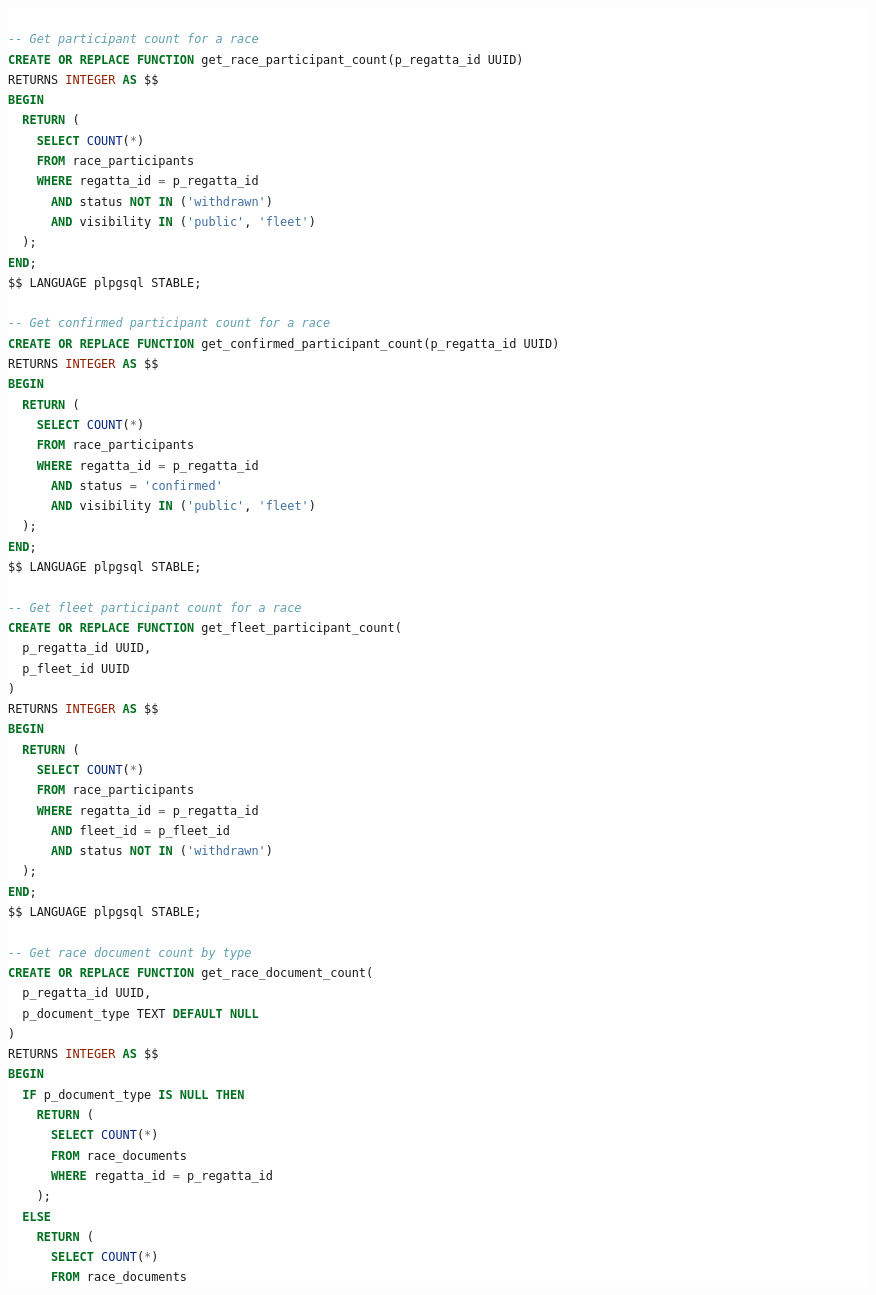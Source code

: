 ```sql

-- Get participant count for a race
CREATE OR REPLACE FUNCTION get_race_participant_count(p_regatta_id UUID)
RETURNS INTEGER AS $$
BEGIN
  RETURN (
    SELECT COUNT(*)
    FROM race_participants
    WHERE regatta_id = p_regatta_id
      AND status NOT IN ('withdrawn')
      AND visibility IN ('public', 'fleet')
  );
END;
$$ LANGUAGE plpgsql STABLE;

-- Get confirmed participant count for a race
CREATE OR REPLACE FUNCTION get_confirmed_participant_count(p_regatta_id UUID)
RETURNS INTEGER AS $$
BEGIN
  RETURN (
    SELECT COUNT(*)
    FROM race_participants
    WHERE regatta_id = p_regatta_id
      AND status = 'confirmed'
      AND visibility IN ('public', 'fleet')
  );
END;
$$ LANGUAGE plpgsql STABLE;

-- Get fleet participant count for a race
CREATE OR REPLACE FUNCTION get_fleet_participant_count(
  p_regatta_id UUID,
  p_fleet_id UUID
)
RETURNS INTEGER AS $$
BEGIN
  RETURN (
    SELECT COUNT(*)
    FROM race_participants
    WHERE regatta_id = p_regatta_id
      AND fleet_id = p_fleet_id
      AND status NOT IN ('withdrawn')
  );
END;
$$ LANGUAGE plpgsql STABLE;

-- Get race document count by type
CREATE OR REPLACE FUNCTION get_race_document_count(
  p_regatta_id UUID,
  p_document_type TEXT DEFAULT NULL
)
RETURNS INTEGER AS $$
BEGIN
  IF p_document_type IS NULL THEN
    RETURN (
      SELECT COUNT(*)
      FROM race_documents
      WHERE regatta_id = p_regatta_id
    );
  ELSE
    RETURN (
      SELECT COUNT(*)
      FROM race_documents
```